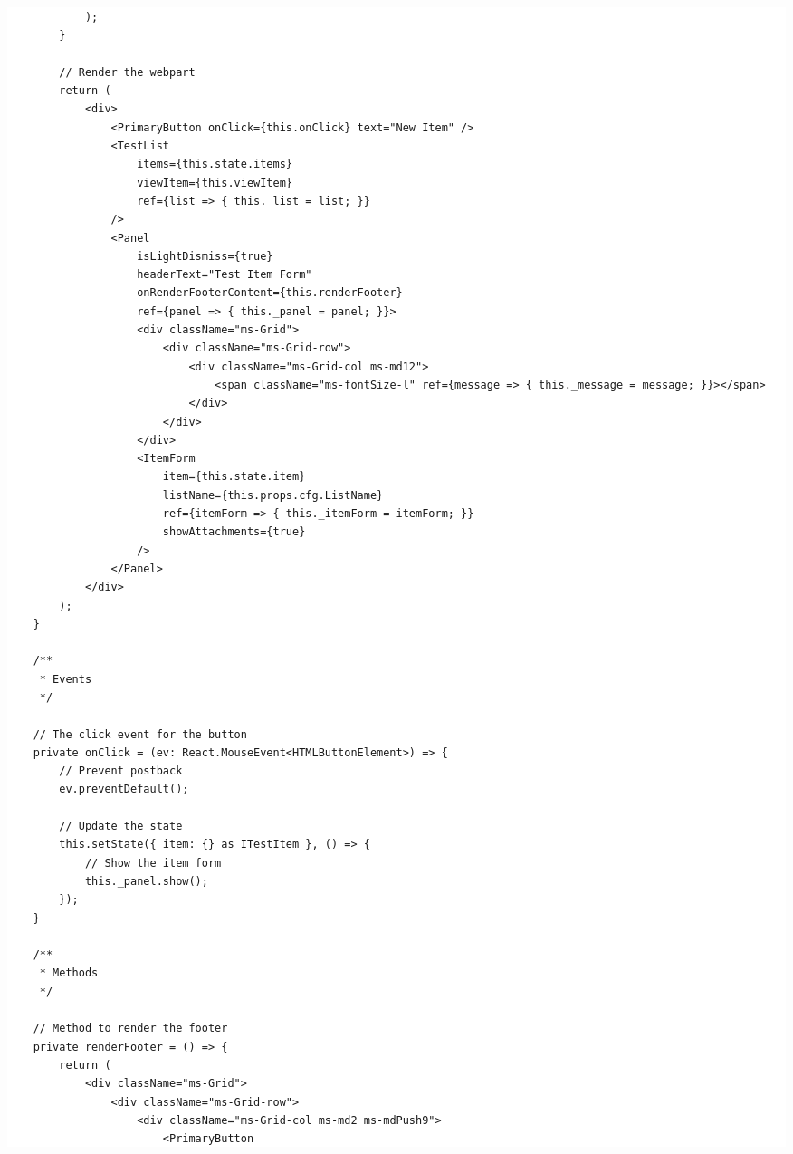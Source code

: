 ```
            );
        }

        // Render the webpart
        return (
            <div>
                <PrimaryButton onClick={this.onClick} text="New Item" />
                <TestList
                    items={this.state.items}
                    viewItem={this.viewItem}
                    ref={list => { this._list = list; }}
                />
                <Panel
                    isLightDismiss={true}
                    headerText="Test Item Form"
                    onRenderFooterContent={this.renderFooter}
                    ref={panel => { this._panel = panel; }}>
                    <div className="ms-Grid">
                        <div className="ms-Grid-row">
                            <div className="ms-Grid-col ms-md12">
                                <span className="ms-fontSize-l" ref={message => { this._message = message; }}></span>
                            </div>
                        </div>
                    </div>
                    <ItemForm
                        item={this.state.item}
                        listName={this.props.cfg.ListName}
                        ref={itemForm => { this._itemForm = itemForm; }}
                        showAttachments={true}
                    />
                </Panel>
            </div>
        );
    }

    /**
     * Events
     */

    // The click event for the button
    private onClick = (ev: React.MouseEvent<HTMLButtonElement>) => {
        // Prevent postback
        ev.preventDefault();

        // Update the state
        this.setState({ item: {} as ITestItem }, () => {
            // Show the item form
            this._panel.show();
        });
    }

    /**
     * Methods
     */

    // Method to render the footer
    private renderFooter = () => {
        return (
            <div className="ms-Grid">
                <div className="ms-Grid-row">
                    <div className="ms-Grid-col ms-md2 ms-mdPush9">
                        <PrimaryButton
```